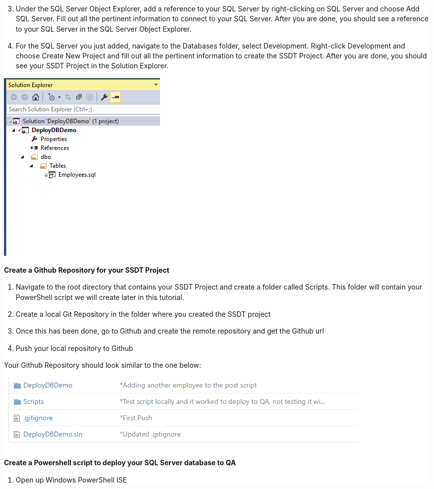 3. Under the SQL Server Object Explorer, add a reference to your SQL Server by right-clicking on SQL Server and choose Add SQL Server. Fill out all the pertinent information to connect to your SQL Server. After you are done, you should see a reference to your SQL Server in the SQL Server Object Explorer.
  
5. For the SQL Server you just added, navigate to the Databases folder, select Development. Right-click Development and choose Create New Project and fill out all the pertinent information to create the SSDT Project. After you are done, you should see your SSDT Project in the Solution Explorer.

[![blog-how-to-setup-continuous-deployment-for-a-sql-server-database-using-git-powershell-ssdt-and-teamcity-screen-003](https://raw.githubusercontent.com/michaeldeongreen/michaeldeongreen.github.io/master/static/img/_posts/Blog-How-to-Setup-Continuous-Deployment-for-a-SQL-Server-Database-using-Git-Powershell-SSDT-and-TeamCity-Screen-003.png)](https://raw.githubusercontent.com/michaeldeongreen/michaeldeongreen.github.io/master/static/img/_posts/Blog-How-to-Setup-Continuous-Deployment-for-a-SQL-Server-Database-using-Git-Powershell-SSDT-and-TeamCity-Screen-003.png)  
  
**Create a Github Repository for your SSDT Project**

1. Navigate to the root directory that contains your SSDT Project and create a folder called Scripts. This folder will contain your PowerShell script we will create later in this tutorial.
  
3. Create a local Git Repository in the folder where you created the SSDT project
  
5. Once this has been done, go to Github and create the remote repository and get the Github url
  
7. Push your local repository to Github

Your Github Repository should look similar to the one below:  
  
[![blog-how-to-setup-continuous-deployment-for-a-sql-server-database-using-git-powershell-ssdt-and-teamcity-screen-004](https://raw.githubusercontent.com/michaeldeongreen/michaeldeongreen.github.io/master/static/img/_posts/Blog-How-to-Setup-Continuous-Deployment-for-a-SQL-Server-Database-using-Git-Powershell-SSDT-and-TeamCity-Screen-004.png)](https://raw.githubusercontent.com/michaeldeongreen/michaeldeongreen.github.io/master/static/img/_posts/Blog-How-to-Setup-Continuous-Deployment-for-a-SQL-Server-Database-using-Git-Powershell-SSDT-and-TeamCity-Screen-004.png)  
  
**Create a Powershell script to deploy your SQL Server database to QA**

1. Open up Windows PowerShell ISE
  